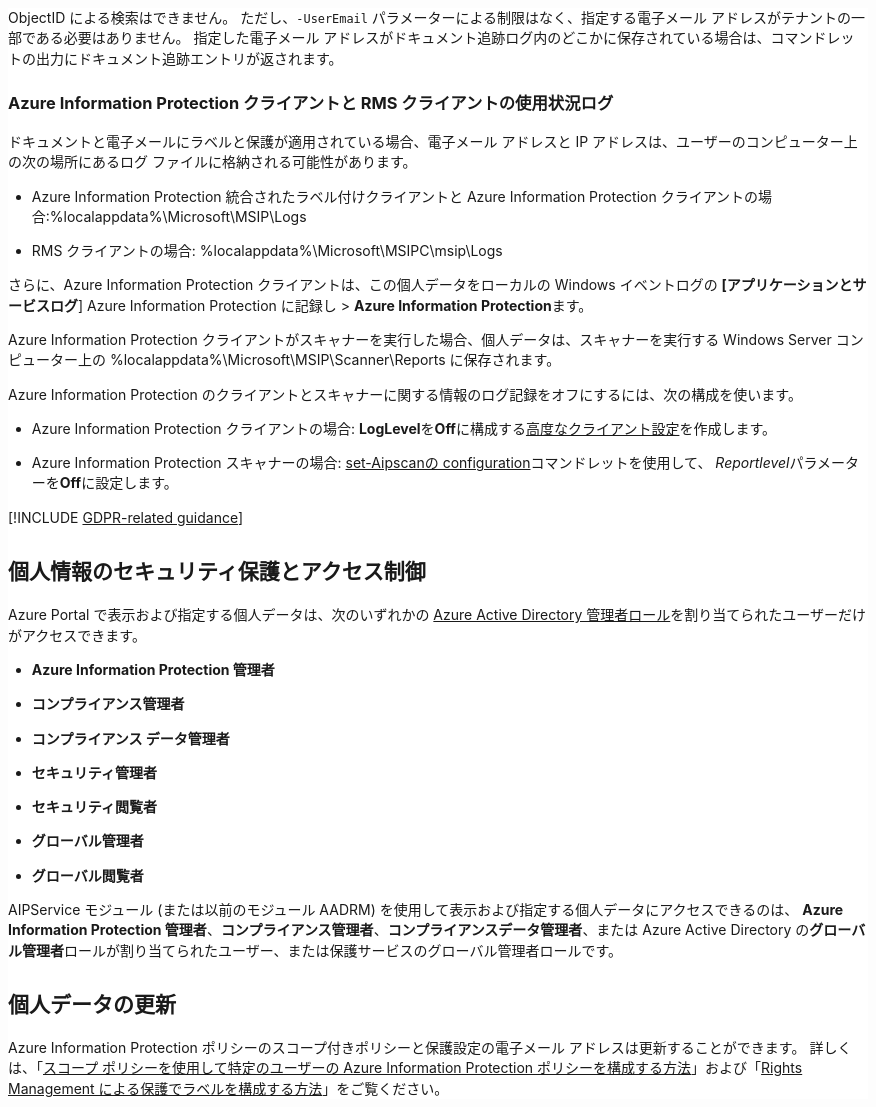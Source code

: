 ObjectID による検索はできません。 ただし、`-UserEmail` パラメーターによる制限はなく、指定する電子メール アドレスがテナントの一部である必要はありません。 指定した電子メール アドレスがドキュメント追跡ログ内のどこかに保存されている場合は、コマンドレットの出力にドキュメント追跡エントリが返されます。

### <a name="usage-logs-for-the-azure-information-protection-clients-and-rms-client"></a>Azure Information Protection クライアントと RMS クライアントの使用状況ログ

ドキュメントと電子メールにラベルと保護が適用されている場合、電子メール アドレスと IP アドレスは、ユーザーのコンピューター上の次の場所にあるログ ファイルに格納される可能性があります。

- Azure Information Protection 統合されたラベル付けクライアントと Azure Information Protection クライアントの場合:%localappdata%\Microsoft\MSIP\Logs

- RMS クライアントの場合: %localappdata%\Microsoft\MSIPC\msip\Logs

さらに、Azure Information Protection クライアントは、この個人データをローカルの Windows イベントログの **[アプリケーションとサービスログ**] Azure Information Protection に記録し  >  **Azure Information Protection**ます。

Azure Information Protection クライアントがスキャナーを実行した場合、個人データは、スキャナーを実行する Windows Server コンピューター上の %localappdata%\Microsoft\MSIP\Scanner\Reports に保存されます。

Azure Information Protection のクライアントとスキャナーに関する情報のログ記録をオフにするには、次の構成を使います。

- Azure Information Protection クライアントの場合: **LogLevel**を**Off**に構成する[高度なクライアント設定](./rms-client/client-admin-guide-customizations.md#change-the-local-logging-level)を作成します。

- Azure Information Protection スキャナーの場合: [set-Aipscanの configuration](/powershell/module/azureinformationprotection/set-aipscannerconfiguration)コマンドレットを使用して、 *Reportlevel*パラメーターを**Off**に設定します。

[!INCLUDE [GDPR-related guidance](./includes/gdpr-hybrid-note.md)]

## <a name="securing-and-controlling-access-to-personal-information"></a>個人情報のセキュリティ保護とアクセス制御
Azure Portal で表示および指定する個人データは、次のいずれかの [Azure Active Directory 管理者ロール](/azure/active-directory/active-directory-assign-admin-roles-azure-portal)を割り当てられたユーザーだけがアクセスできます。
    
- **Azure Information Protection 管理者**

- **コンプライアンス管理者**

- **コンプライアンス データ管理者**

- **セキュリティ管理者**

- **セキュリティ閲覧者**

- **グローバル管理者**

- **グローバル閲覧者**

AIPService モジュール (または以前のモジュール AADRM) を使用して表示および指定する個人データにアクセスできるのは、 **Azure Information Protection 管理者**、**コンプライアンス管理者**、**コンプライアンスデータ管理者**、または Azure Active Directory の**グローバル管理者**ロールが割り当てられたユーザー、または保護サービスのグローバル管理者ロールです。

## <a name="updating-personal-data"></a>個人データの更新

Azure Information Protection ポリシーのスコープ付きポリシーと保護設定の電子メール アドレスは更新することができます。 詳しくは、「[スコープ ポリシーを使用して特定のユーザーの Azure Information Protection ポリシーを構成する方法](configure-policy-scope.md)」および「[Rights Management による保護でラベルを構成する方法](configure-policy-protection.md)」をご覧ください。 
